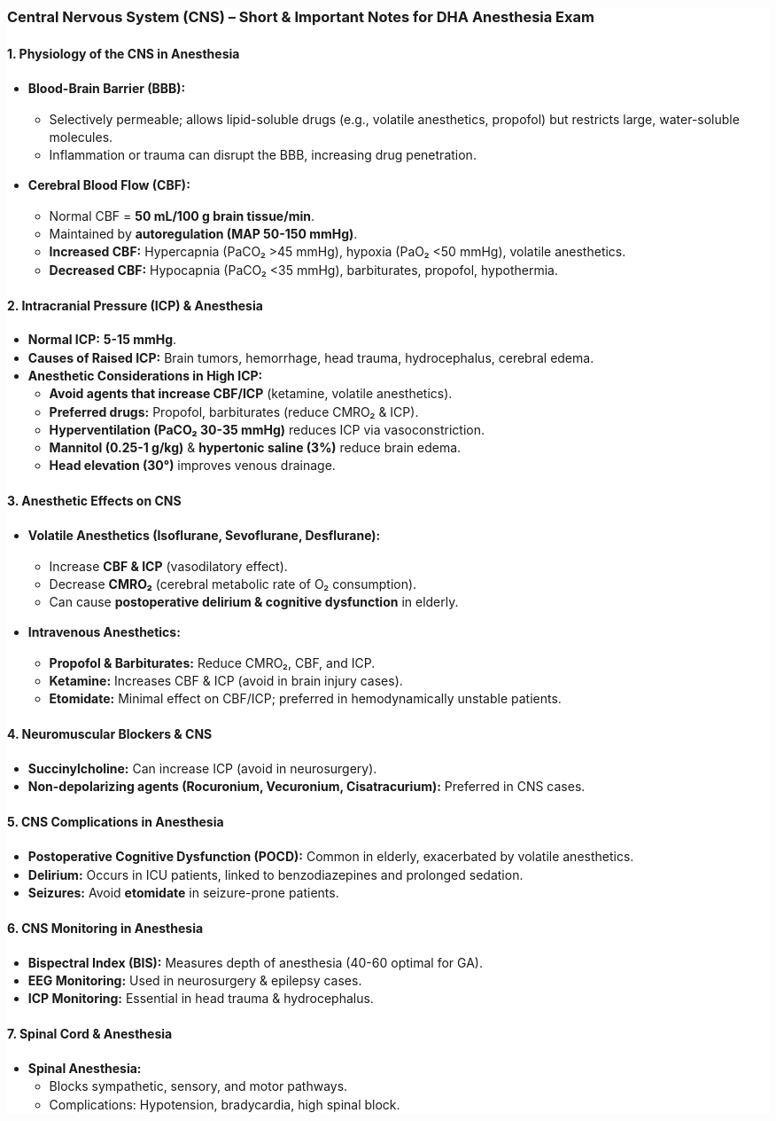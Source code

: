 ### **Central Nervous System (CNS) – Short & Important Notes for DHA Anesthesia Exam**

#### **1. Physiology of the CNS in Anesthesia**
- **Blood-Brain Barrier (BBB):**  
  - Selectively permeable; allows lipid-soluble drugs (e.g., volatile anesthetics, propofol) but restricts large, water-soluble molecules.
  - Inflammation or trauma can disrupt the BBB, increasing drug penetration.
  
- **Cerebral Blood Flow (CBF):**  
  - Normal CBF = **50 mL/100 g brain tissue/min**.  
  - Maintained by **autoregulation (MAP 50-150 mmHg)**.
  - **Increased CBF:** Hypercapnia (PaCO₂ >45 mmHg), hypoxia (PaO₂ <50 mmHg), volatile anesthetics.
  - **Decreased CBF:** Hypocapnia (PaCO₂ <35 mmHg), barbiturates, propofol, hypothermia.

#### **2. Intracranial Pressure (ICP) & Anesthesia**
- **Normal ICP:** **5-15 mmHg**.
- **Causes of Raised ICP:** Brain tumors, hemorrhage, head trauma, hydrocephalus, cerebral edema.
- **Anesthetic Considerations in High ICP:**
  - **Avoid agents that increase CBF/ICP** (ketamine, volatile anesthetics).
  - **Preferred drugs:** Propofol, barbiturates (reduce CMRO₂ & ICP).
  - **Hyperventilation (PaCO₂ 30-35 mmHg)** reduces ICP via vasoconstriction.
  - **Mannitol (0.25-1 g/kg)** & **hypertonic saline (3%)** reduce brain edema.
  - **Head elevation (30°)** improves venous drainage.

#### **3. Anesthetic Effects on CNS**
- **Volatile Anesthetics (Isoflurane, Sevoflurane, Desflurane):**  
  - Increase **CBF & ICP** (vasodilatory effect).
  - Decrease **CMRO₂** (cerebral metabolic rate of O₂ consumption).
  - Can cause **postoperative delirium & cognitive dysfunction** in elderly.

- **Intravenous Anesthetics:**  
  - **Propofol & Barbiturates:** Reduce CMRO₂, CBF, and ICP.
  - **Ketamine:** Increases CBF & ICP (avoid in brain injury cases).
  - **Etomidate:** Minimal effect on CBF/ICP; preferred in hemodynamically unstable patients.

#### **4. Neuromuscular Blockers & CNS**
- **Succinylcholine:** Can increase ICP (avoid in neurosurgery).
- **Non-depolarizing agents (Rocuronium, Vecuronium, Cisatracurium):** Preferred in CNS cases.

#### **5. CNS Complications in Anesthesia**
- **Postoperative Cognitive Dysfunction (POCD):** Common in elderly, exacerbated by volatile anesthetics.
- **Delirium:** Occurs in ICU patients, linked to benzodiazepines and prolonged sedation.
- **Seizures:** Avoid **etomidate** in seizure-prone patients.

#### **6. CNS Monitoring in Anesthesia**
- **Bispectral Index (BIS):** Measures depth of anesthesia (40-60 optimal for GA).
- **EEG Monitoring:** Used in neurosurgery & epilepsy cases.
- **ICP Monitoring:** Essential in head trauma & hydrocephalus.

#### **7. Spinal Cord & Anesthesia**
- **Spinal Anesthesia:**  
  - Blocks sympathetic, sensory, and motor pathways.
  - Complications: Hypotension, bradycardia, high spinal block.
  